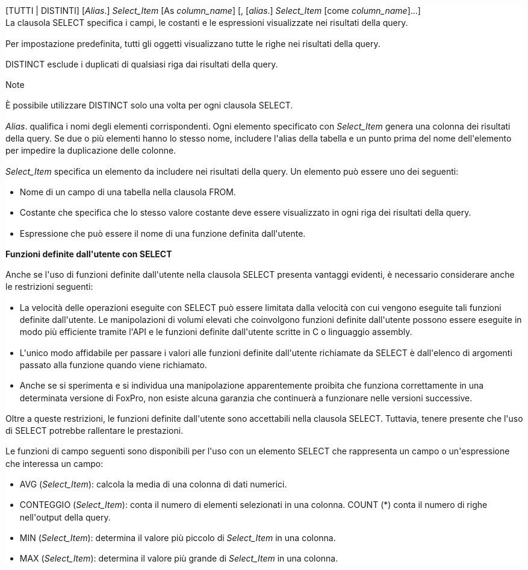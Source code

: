 [TUTTI &#124; DISTINTI]   [*Alias*.] *Select_Item* [As *column_name*] [, [*alias*.] *Select_Item* [come *column_name*]...]  
 La clausola SELECT specifica i campi, le costanti e le espressioni visualizzate nei risultati della query.  
  
 Per impostazione predefinita, tutti gli oggetti visualizzano tutte le righe nei risultati della query.  
  
 DISTINCT esclude i duplicati di qualsiasi riga dai risultati della query.  
  
> [!NOTE]  
>  È possibile utilizzare DISTINCT solo una volta per ogni clausola SELECT.  
  
 *Alias*. qualifica i nomi degli elementi corrispondenti. Ogni elemento specificato con *Select_Item* genera una colonna dei risultati della query. Se due o più elementi hanno lo stesso nome, includere l'alias della tabella e un punto prima del nome dell'elemento per impedire la duplicazione delle colonne.  
  
 *Select_Item* specifica un elemento da includere nei risultati della query. Un elemento può essere uno dei seguenti:  
  
-   Nome di un campo di una tabella nella clausola FROM.  
  
-   Costante che specifica che lo stesso valore costante deve essere visualizzato in ogni riga dei risultati della query.  
  
-   Espressione che può essere il nome di una funzione definita dall'utente.  
  
 **Funzioni definite dall'utente con SELECT**  
  
 Anche se l'uso di funzioni definite dall'utente nella clausola SELECT presenta vantaggi evidenti, è necessario considerare anche le restrizioni seguenti:  
  
-   La velocità delle operazioni eseguite con SELECT può essere limitata dalla velocità con cui vengono eseguite tali funzioni definite dall'utente. Le manipolazioni di volumi elevati che coinvolgono funzioni definite dall'utente possono essere eseguite in modo più efficiente tramite l'API e le funzioni definite dall'utente scritte in C o linguaggio assembly.  
  
-   L'unico modo affidabile per passare i valori alle funzioni definite dall'utente richiamate da SELECT è dall'elenco di argomenti passato alla funzione quando viene richiamato.  
  
-   Anche se si sperimenta e si individua una manipolazione apparentemente proibita che funziona correttamente in una determinata versione di FoxPro, non esiste alcuna garanzia che continuerà a funzionare nelle versioni successive.  
  
 Oltre a queste restrizioni, le funzioni definite dall'utente sono accettabili nella clausola SELECT. Tuttavia, tenere presente che l'uso di SELECT potrebbe rallentare le prestazioni.  
  
 Le funzioni di campo seguenti sono disponibili per l'uso con un elemento SELECT che rappresenta un campo o un'espressione che interessa un campo:  
  
-   AVG (*Select_Item*): calcola la media di una colonna di dati numerici.  
  
-   CONTEGGIO (*Select_Item*): conta il numero di elementi selezionati in una colonna. COUNT (*) conta il numero di righe nell'output della query.  
  
-   MIN (*Select_Item*): determina il valore più piccolo di *Select_Item* in una colonna.  
  
-   MAX (*Select_Item*): determina il valore più grande di *Select_Item* in una colonna.  
  